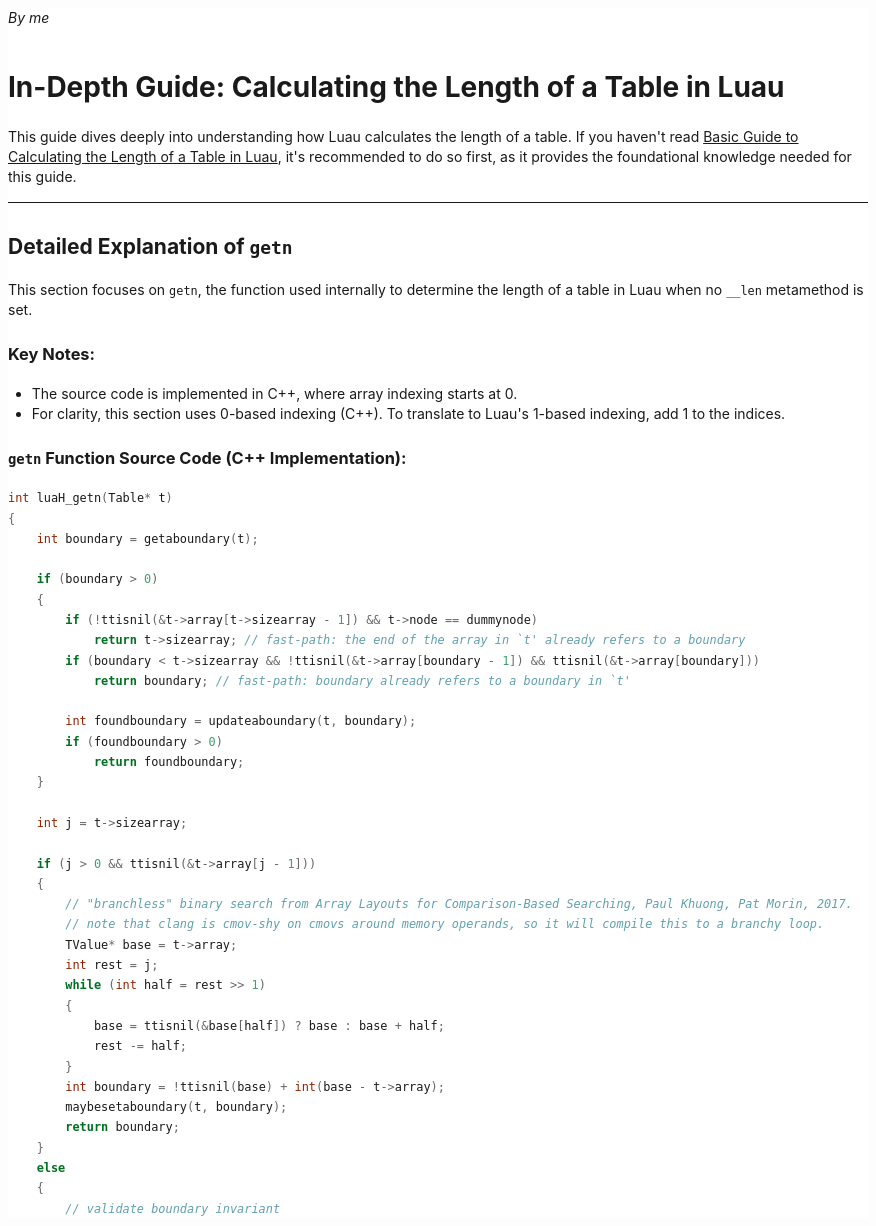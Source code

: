 ###### By me
# In-Depth Guide: Calculating the Length of a Table in Luau

This guide dives deeply into understanding how Luau calculates the length of a table. If you haven't read [Basic Guide to Calculating the Length of a Table in Luau](LuauTableLengthOverview.md), it's recommended to do so first, as it provides the foundational knowledge needed for this guide.

---

## Detailed Explanation of `getn`

This section focuses on `getn`, the function used internally to determine the length of a table in Luau when no `__len` metamethod is set.

### Key Notes:
- The source code is implemented in C++, where array indexing starts at 0.
- For clarity, this section uses 0-based indexing (C++). To translate to Luau's 1-based indexing, add 1 to the indices.

### `getn` Function Source Code (C++ Implementation):

```Cpp
int luaH_getn(Table* t)
{
    int boundary = getaboundary(t);

    if (boundary > 0)
    {
        if (!ttisnil(&t->array[t->sizearray - 1]) && t->node == dummynode)
            return t->sizearray; // fast-path: the end of the array in `t' already refers to a boundary
        if (boundary < t->sizearray && !ttisnil(&t->array[boundary - 1]) && ttisnil(&t->array[boundary]))
            return boundary; // fast-path: boundary already refers to a boundary in `t'

        int foundboundary = updateaboundary(t, boundary);
        if (foundboundary > 0)
            return foundboundary;
    }

    int j = t->sizearray;

    if (j > 0 && ttisnil(&t->array[j - 1]))
    {
        // "branchless" binary search from Array Layouts for Comparison-Based Searching, Paul Khuong, Pat Morin, 2017.
        // note that clang is cmov-shy on cmovs around memory operands, so it will compile this to a branchy loop.
        TValue* base = t->array;
        int rest = j;
        while (int half = rest >> 1)
        {
            base = ttisnil(&base[half]) ? base : base + half;
            rest -= half;
        }
        int boundary = !ttisnil(base) + int(base - t->array);
        maybesetaboundary(t, boundary);
        return boundary;
    }
    else
    {
        // validate boundary invariant
```